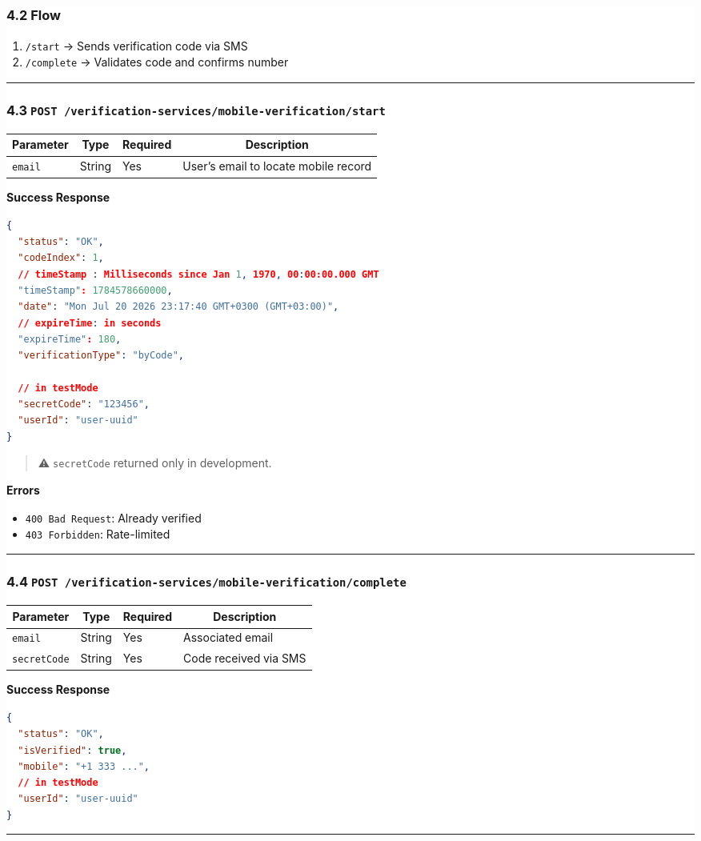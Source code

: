 ### 4.2 Flow

1. `/start` → Sends verification code via SMS
2. `/complete` → Validates code and confirms number

---

### 4.3 `POST /verification-services/mobile-verification/start`

| Parameter | Type   | Required | Description                          |
| --------- | ------ | -------- | ------------------------------------ |
| `email`   | String | Yes      | User’s email to locate mobile record |

**Success Response**

```json
{
  "status": "OK",
  "codeIndex": 1,
  // timeStamp : Milliseconds since Jan 1, 1970, 00:00:00.000 GMT
  "timeStamp": 1784578660000,
  "date": "Mon Jul 20 2026 23:17:40 GMT+0300 (GMT+03:00)",
  // expireTime: in seconds
  "expireTime": 180,
  "verificationType": "byCode",

  // in testMode
  "secretCode": "123456",
  "userId": "user-uuid"
}
```

> ⚠️ `secretCode` returned only in development.

**Errors**

- `400 Bad Request`: Already verified
- `403 Forbidden`: Rate-limited

---

### 4.4 `POST /verification-services/mobile-verification/complete`

| Parameter    | Type   | Required | Description           |
| ------------ | ------ | -------- | --------------------- |
| `email`      | String | Yes      | Associated email      |
| `secretCode` | String | Yes      | Code received via SMS |

**Success Response**

```json
{
  "status": "OK",
  "isVerified": true,
  "mobile": "+1 333 ...",
  // in testMode
  "userId": "user-uuid"
}
```

---